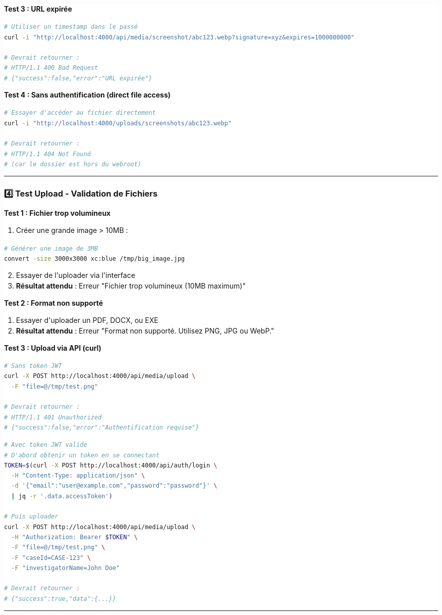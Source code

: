 **Test 3 : URL expirée**
```bash
# Utiliser un timestamp dans le passé
curl -i "http://localhost:4000/api/media/screenshot/abc123.webp?signature=xyz&expires=1000000000"

# Devrait retourner :
# HTTP/1.1 400 Bad Request
# {"success":false,"error":"URL expirée"}
```

**Test 4 : Sans authentification (direct file access)**
```bash
# Essayer d'accéder au fichier directement
curl -i "http://localhost:4000/uploads/screenshots/abc123.webp"

# Devrait retourner :
# HTTP/1.1 404 Not Found
# (car le dossier est hors du webroot)
```

---

### 4️⃣ Test Upload - Validation de Fichiers

**Test 1 : Fichier trop volumineux**
1. Créer une grande image > 10MB :
```bash
# Générer une image de 3MB
convert -size 3000x3000 xc:blue /tmp/big_image.jpg
```
2. Essayer de l'uploader via l'interface
3. **Résultat attendu** : Erreur "Fichier trop volumineux (10MB maximum)"

**Test 2 : Format non supporté**
1. Essayer d'uploader un PDF, DOCX, ou EXE
2. **Résultat attendu** : Erreur "Format non supporté. Utilisez PNG, JPG ou WebP."

**Test 3 : Upload via API (curl)**
```bash
# Sans token JWT
curl -X POST http://localhost:4000/api/media/upload \
  -F "file=@/tmp/test.png"

# Devrait retourner :
# HTTP/1.1 401 Unauthorized
# {"success":false,"error":"Authentification requise"}
```

```bash
# Avec token JWT valide
# D'abord obtenir un token en se connectant
TOKEN=$(curl -X POST http://localhost:4000/api/auth/login \
  -H "Content-Type: application/json" \
  -d '{"email":"user@example.com","password":"password"}' \
  | jq -r '.data.accessToken')

# Puis uploader
curl -X POST http://localhost:4000/api/media/upload \
  -H "Authorization: Bearer $TOKEN" \
  -F "file=@/tmp/test.png" \
  -F "caseId=CASE-123" \
  -F "investigatorName=John Doe"

# Devrait retourner :
# {"success":true,"data":{...}}
```

---